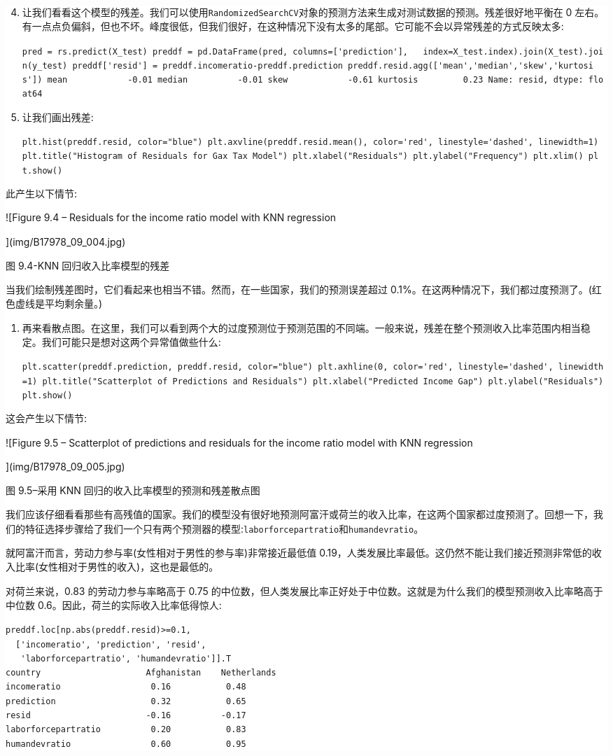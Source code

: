 4.  让我们看看这个模型的残差。我们可以使用`RandomizedSearchCV`对象的预测方法来生成对测试数据的预测。残差很好地平衡在 0 左右。有一点点负偏斜，但也不坏。峰度很低，但我们很好，在这种情况下没有太多的尾部。它可能不会以异常残差的方式反映太多:

    ```
    pred = rs.predict(X_test) preddf = pd.DataFrame(pred, columns=['prediction'],   index=X_test.index).join(X_test).join(y_test) preddf['resid'] = preddf.incomeratio-preddf.prediction preddf.resid.agg(['mean','median','skew','kurtosis']) mean            -0.01 median          -0.01 skew            -0.61 kurtosis         0.23 Name: resid, dtype: float64
    ```

5.  让我们画出残差:

    ```
    plt.hist(preddf.resid, color="blue") plt.axvline(preddf.resid.mean(), color='red', linestyle='dashed', linewidth=1) plt.title("Histogram of Residuals for Gax Tax Model") plt.xlabel("Residuals") plt.ylabel("Frequency") plt.xlim() plt.show()
    ```

此产生以下情节:

![Figure 9.4 – Residuals for the income ratio model with KNN regression

](img/B17978_09_004.jpg)

图 9.4-KNN 回归收入比率模型的残差

当我们绘制残差图时，它们看起来也相当不错。然而，在一些国家，我们的预测误差超过 0.1%。在这两种情况下，我们都过度预测了。(红色虚线是平均剩余量。)

1.  再来看散点图。在这里，我们可以看到两个大的过度预测位于预测范围的不同端。一般来说，残差在整个预测收入比率范围内相当稳定。我们可能只是想对这两个异常值做些什么:

    ```
    plt.scatter(preddf.prediction, preddf.resid, color="blue") plt.axhline(0, color='red', linestyle='dashed', linewidth=1) plt.title("Scatterplot of Predictions and Residuals") plt.xlabel("Predicted Income Gap") plt.ylabel("Residuals") plt.show()
    ```

这会产生以下情节:

![Figure 9.5 – Scatterplot of predictions and residuals for the income ratio model with KNN regression

](img/B17978_09_005.jpg)

图 9.5–采用 KNN 回归的收入比率模型的预测和残差散点图

我们应该仔细看看那些有高残值的国家。我们的模型没有很好地预测阿富汗或荷兰的收入比率，在这两个国家都过度预测了。回想一下，我们的特征选择步骤给了我们一个只有两个预测器的模型:`laborforcepartratio`和`humandevratio`。

就阿富汗而言，劳动力参与率(女性相对于男性的参与率)非常接近最低值 0.19，人类发展比率最低。这仍然不能让我们接近预测非常低的收入比率(女性相对于男性的收入)，这也是最低的。

对荷兰来说，0.83 的劳动力参与率略高于 0.75 的中位数，但人类发展比率正好处于中位数。这就是为什么我们的模型预测收入比率略高于中位数 0.6。因此，荷兰的实际收入比率低得惊人:

```
preddf.loc[np.abs(preddf.resid)>=0.1,
  ['incomeratio', 'prediction', 'resid', 
   'laborforcepartratio', 'humandevratio']].T
country                     Afghanistan    Netherlands
incomeratio                  0.16           0.48
prediction                   0.32           0.65
resid                       -0.16          -0.17
laborforcepartratio          0.20           0.83
humandevratio                0.60           0.95
```
